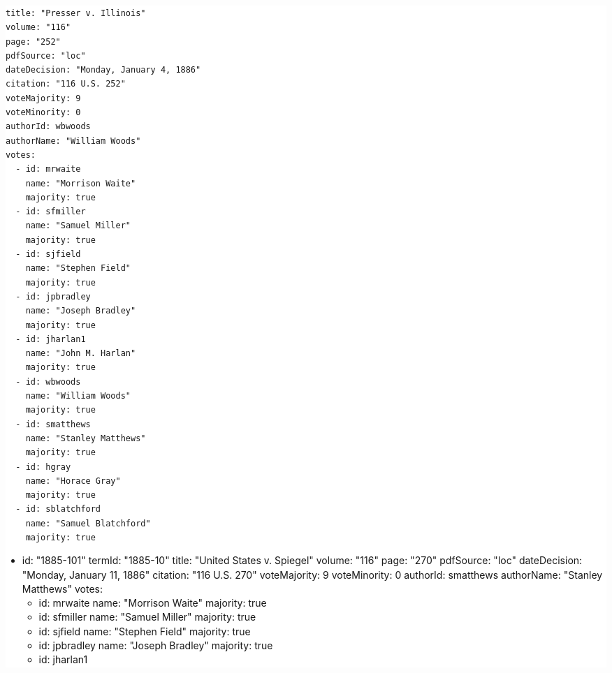     title: "Presser v. Illinois"
    volume: "116"
    page: "252"
    pdfSource: "loc"
    dateDecision: "Monday, January 4, 1886"
    citation: "116 U.S. 252"
    voteMajority: 9
    voteMinority: 0
    authorId: wbwoods
    authorName: "William Woods"
    votes:
      - id: mrwaite
        name: "Morrison Waite"
        majority: true
      - id: sfmiller
        name: "Samuel Miller"
        majority: true
      - id: sjfield
        name: "Stephen Field"
        majority: true
      - id: jpbradley
        name: "Joseph Bradley"
        majority: true
      - id: jharlan1
        name: "John M. Harlan"
        majority: true
      - id: wbwoods
        name: "William Woods"
        majority: true
      - id: smatthews
        name: "Stanley Matthews"
        majority: true
      - id: hgray
        name: "Horace Gray"
        majority: true
      - id: sblatchford
        name: "Samuel Blatchford"
        majority: true
  - id: "1885-101"
    termId: "1885-10"
    title: "United States v. Spiegel"
    volume: "116"
    page: "270"
    pdfSource: "loc"
    dateDecision: "Monday, January 11, 1886"
    citation: "116 U.S. 270"
    voteMajority: 9
    voteMinority: 0
    authorId: smatthews
    authorName: "Stanley Matthews"
    votes:
      - id: mrwaite
        name: "Morrison Waite"
        majority: true
      - id: sfmiller
        name: "Samuel Miller"
        majority: true
      - id: sjfield
        name: "Stephen Field"
        majority: true
      - id: jpbradley
        name: "Joseph Bradley"
        majority: true
      - id: jharlan1